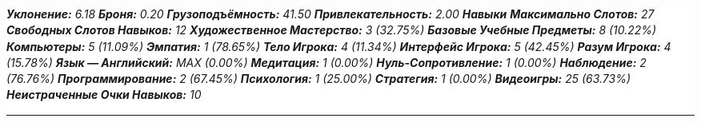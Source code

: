 <b><i>Уклонение:</i></b> <i>6.18</i>
<b><i>Броня:</i></b> <i>0.20</i>
<b><i>Грузоподъёмность:</i></b> <i>41.50</i>
<b><i>Привлекательность:</i></b> <i>2.00</i>
 <empty-line>
<b><i>Навыки</i></b>
<b><i>Максимально Слотов:</i></b> <i>27</i>
<b><i>Свободных Слотов Навыков:</i></b> <i>12</i>
<b><i>Художественное Мастерство:</i></b> <i>3 (32.75%)</i>
<b><i>Базовые Учебные Предметы:</i></b> <i>8 (10.22%)</i>
<b><i>Компьютеры:</i></b> <i>5 (11.09%)</i>
<b><i>Эмпатия:</i></b> <i>1 (78.65%)</i>
<b><i>Тело Игрока:</i></b> <i>4 (11.34%)</i>
<b><i>Интерфейс Игрока:</i></b> <i>5 (42.45%)</i>
<b><i>Разум Игрока:</i></b> <i>4 (15.78%)</i>
<b><i>Язык — Английский:</i></b> <i>MAX (0.00%)</i>
<b><i>Медитация:</i></b> <i>1 (0.00%)</i>
<b><i>Нуль-Сопротивление:</i></b> <i>1 (0.00%)</i>
<b><i>Наблюдение:</i></b> <i>2 (76.76%)</i>
<b><i>Программирование:</i></b> <i>2 (67.45%)</i>
<b><i>Психология:</i></b> <i>1 (25.00%)</i>
<b><i>Стратегия:</i></b> <i>1 (0.00%)</i>
<b><i>Видеоигры:</i></b> <i>25 (63.73%)</i>
<b><i>Неистраченные Очки Навыков:</i></b> <i>10</i>
<hr>